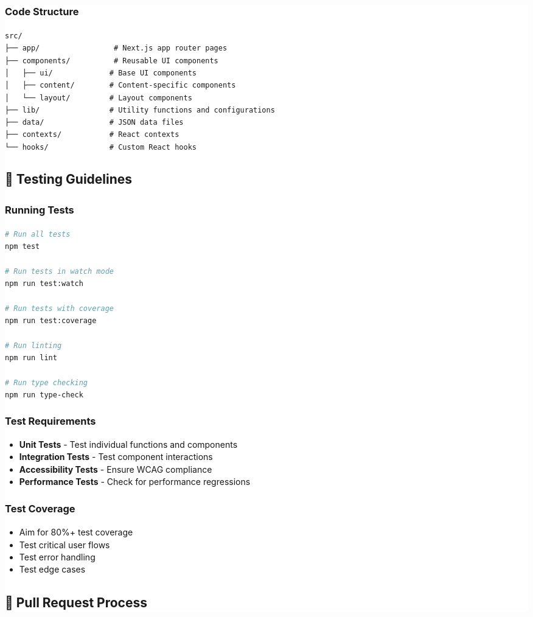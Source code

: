 ### Code Structure

```
src/
├── app/                 # Next.js app router pages
├── components/          # Reusable UI components
│   ├── ui/             # Base UI components
│   ├── content/        # Content-specific components
│   └── layout/         # Layout components
├── lib/                # Utility functions and configurations
├── data/               # JSON data files
├── contexts/           # React contexts
└── hooks/              # Custom React hooks
```

## 🧪 Testing Guidelines

### Running Tests

```bash
# Run all tests
npm test

# Run tests in watch mode
npm run test:watch

# Run tests with coverage
npm run test:coverage

# Run linting
npm run lint

# Run type checking
npm run type-check
```

### Test Requirements

- **Unit Tests** - Test individual functions and components
- **Integration Tests** - Test component interactions
- **Accessibility Tests** - Ensure WCAG compliance
- **Performance Tests** - Check for performance regressions

### Test Coverage

- Aim for 80%+ test coverage
- Test critical user flows
- Test error handling
- Test edge cases

## 📝 Pull Request Process
